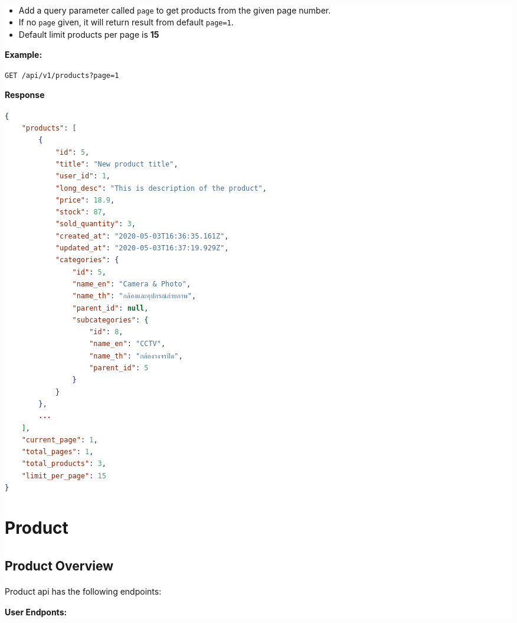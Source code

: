 - Add a query parameter called `page` to get products from the given page number.
- If no `page` given, it will return result from default `page=1`.
- Default limit products per page is **15**

**Example:**

```
GET /api/v1/products?page=1
```

**Response**

```json
{
    "products": [
        {
            "id": 5,
            "title": "New product title",
            "user_id": 1,
            "long_desc": "This is description of the product",
            "price": 18.9,
            "stock": 87,
            "sold_quantity": 3,
            "created_at": "2020-05-03T16:36:35.161Z",
            "updated_at": "2020-05-03T16:37:19.929Z",
            "categories": {
                "id": 5,
                "name_en": "Camera & Photo",
                "name_th": "กล้องและอุปกรณ์ถ่ายภาพ",
                "parent_id": null,
                "subcategories": {
                    "id": 8,
                    "name_en": "CCTV",
                    "name_th": "กล้องวงจรปิด",
                    "parent_id": 5
                }
            }
        },
        ...
    ],
    "current_page": 1,
    "total_pages": 1,
    "total_products": 3,
    "limit_per_page": 15
}
```

# Product
## Product Overview
Product api has the following endpoints:

**User Endponts:**
